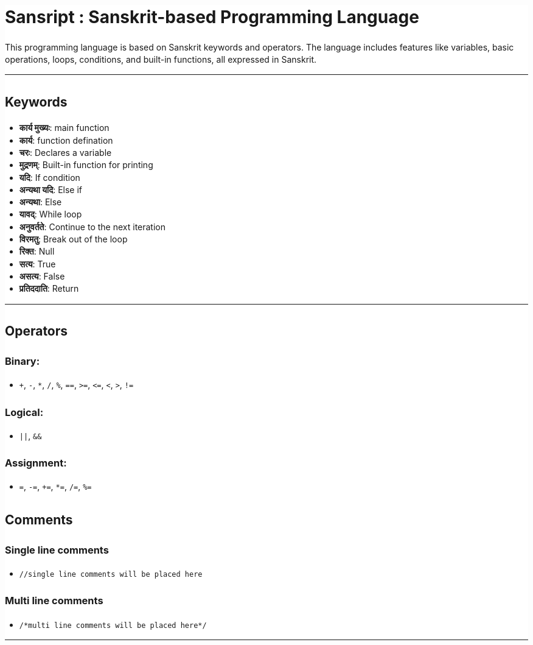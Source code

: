 # Sansript : Sanskrit-based Programming Language

This programming language is based on Sanskrit keywords and operators. The language includes features like variables, basic operations, loops, conditions, and built-in functions, all expressed in Sanskrit.

---

## Keywords

- **कार्य मुख्यः**: main function
- **कार्य**: function defination
- **चरः**: Declares a variable
- **मुद्रणम्**: Built-in function for printing
- **यदि**: If condition
- **अन्यथा यदि**: Else if
- **अन्यथा**: Else
- **यावद्‌**: While loop
- **अनुवर्तते**: Continue to the next iteration
- **विरमतु**: Break out of the loop
- **रिक्त**: Null
- **सत्य**: True
- **असत्य**: False
- **प्रतिददाति**: Return

---

## Operators

### Binary:

- `+`, `-`, `*`, `/`, `%`, `==`, `>=`, `<=`, `<`, `>`, `!=`

### Logical:

- `||`, `&&`

### Assignment:

- `=`, `-=`, `+=`, `*=`, `/=`, `%=`

## Comments

### Single line comments

- `//single line comments will be placed here`

### Multi line comments

- `/*multi line comments will be placed here*/`

---